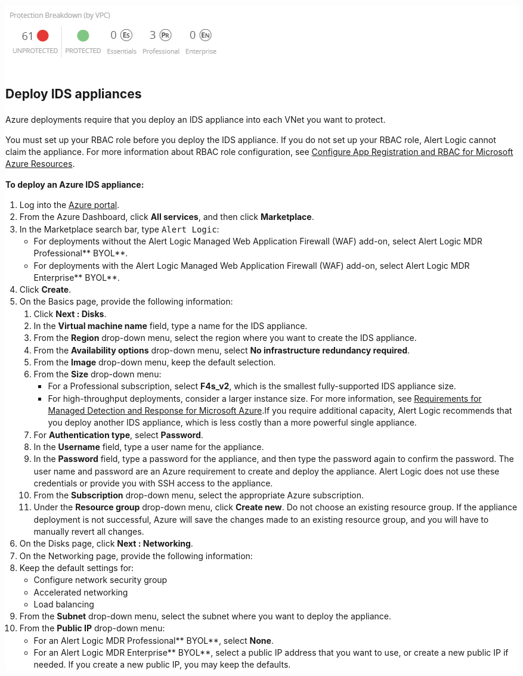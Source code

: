 ![](../Resources/Images/TopologyConfigurationOverviewProtectionBreakdown.png)

## Deploy IDS appliances

Azure deployments require that you deploy an IDS appliance into each VNet you want to protect.

You must set up your RBAC role before you deploy the IDS appliance. If you do not set up your RBAC role, Alert Logic cannot claim the appliance. For more information about RBAC role configuration, see [Configure App Registration and RBAC for Microsoft Azure Resources](../prepare/azure-rbac-role-setup.md#top).

**To deploy an Azure IDS appliance:**

1. Log into the [Azure portal](https://portal.azure.com/).
2. From the Azure Dashboard, click **All services**, and then click **Marketplace**.
3. In the Marketplace search bar, type <kbd>Alert Logic</kbd>:
   * For deployments without the Alert Logic Managed Web Application Firewall (WAF) add-on, select Alert Logic MDR Professional** BYOL**.
   * For deployments with the Alert Logic Managed Web Application Firewall (WAF) add-on, select Alert Logic MDR Enterprise** BYOL**.
5. Click **Create**.
6. On the Basics page, provide the following information:
   1. Click **Next : Disks**.
   1. In the **Virtual machine name** field, type a name for the IDS appliance.
   2. From the **Region** drop-down menu, select the region where you want to create the IDS appliance.
   3. From the **Availability options** drop-down menu, select **No infrastructure redundancy required**.
   4. From the **Image** drop-down menu, keep the default selection.
   5. From the **Size** drop-down menu:
      * For a Professional subscription, select  **F4s_v2**, which is the smallest fully-supported IDS appliance size.
      * For high-throughput deployments, consider a larger instance size. For more information, see [Requirements for Managed Detection and Response for Microsoft Azure](../requirements/microsoft-azure.md).If you require additional capacity, Alert Logic recommends that you deploy another IDS appliance, which is less costly than a more powerful single appliance.
   7. For **Authentication type**, select **Password**.
   8. In the **Username** field, type a user name for the appliance.
   9. In the **Password** field, type a password for the appliance, and then type the password again to confirm the password. The user name and password are an Azure requirement to create and deploy the appliance. Alert Logic does not use these credentials or provide you with SSH access to the appliance.
   1. From the **Subscription** drop-down menu, select the appropriate Azure subscription.
   2. Under the **Resource group** drop-down menu, click **Create new**.
   Do not choose an existing resource group. If the appliance deployment is not successful, Azure will save the changes made to an existing resource group, and you will have to manually revert all changes. 
10. On the Disks page, click **Next : Networking**.
11. On the Networking page, provide the following information:
   1. Keep the default settings for:
      * Configure network security group
      * Accelerated networking
      * Load balancing
   1. From the **Subnet** drop-down menu, select the subnet where you want to deploy the appliance.
   2. From the **Public IP** drop-down menu:
      * For an Alert Logic MDR Professional** BYOL**, select **None**.
      * For an Alert Logic MDR Enterprise** BYOL**, select a public IP address that you want to use, or create a new public IP if needed.
   If you create a new public IP, you may keep the defaults.